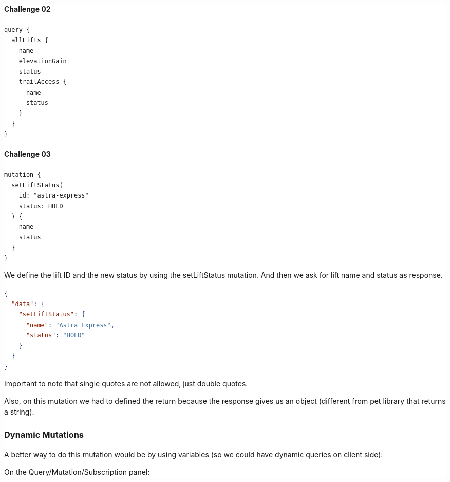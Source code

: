 #### Challenge 02

```gql
query {
  allLifts {
    name
    elevationGain
    status
    trailAccess {
      name
      status
    }
  }
}
```

#### Challenge 03

```gql
mutation {
  setLiftStatus(
    id: "astra-express"
    status: HOLD
  ) {
    name
    status
  }
}
```

We define the lift ID and the new status by using the setLiftStatus mutation. And then we ask for lift name and status as response.

```json
{
  "data": {
    "setLiftStatus": {
      "name": "Astra Express",
      "status": "HOLD"
    }
  }
}
```

Important to note that single quotes are not allowed, just double quotes.

Also, on this mutation we had to defined the return because the response gives us an object (different from pet library that returns a string).

### Dynamic Mutations

A better way to do this mutation would be by using variables (so we could have dynamic queries on client side):

On the Query/Mutation/Subscription panel:
